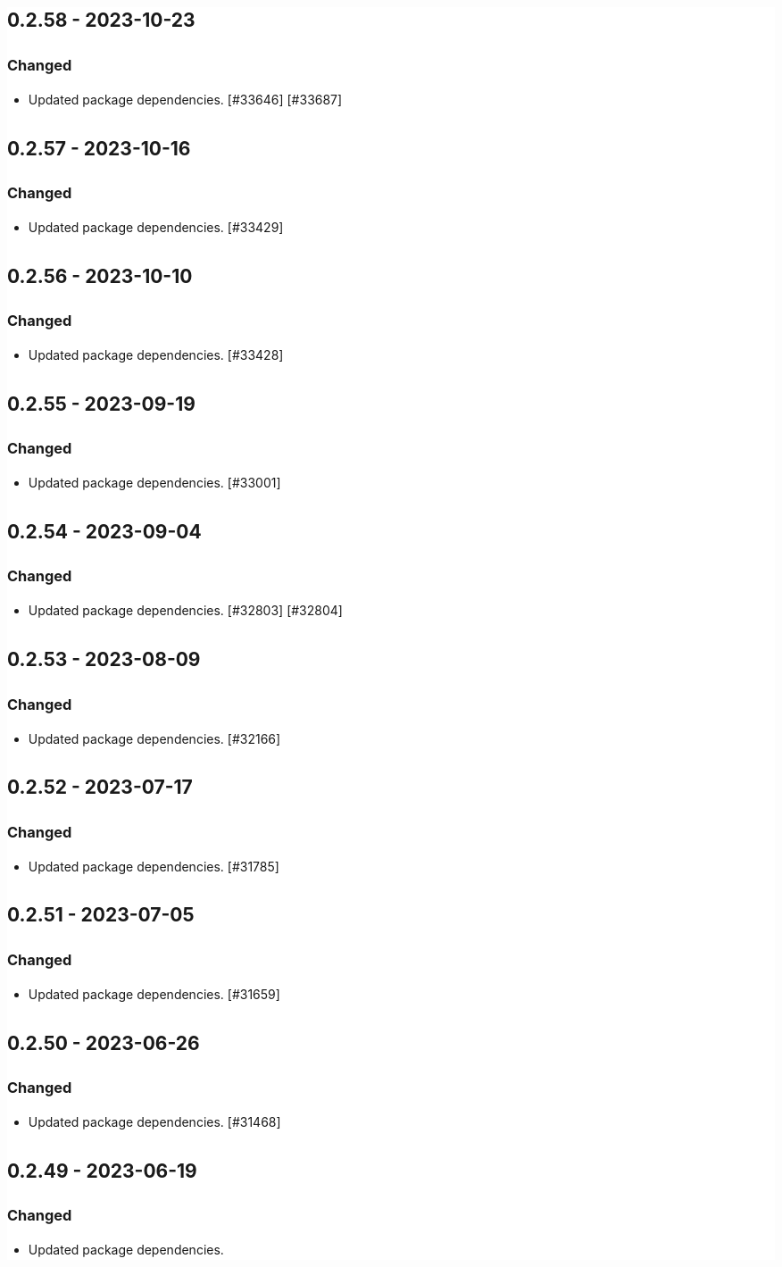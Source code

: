 ## 0.2.58 - 2023-10-23
### Changed
- Updated package dependencies. [#33646] [#33687]

## 0.2.57 - 2023-10-16
### Changed
- Updated package dependencies. [#33429]

## 0.2.56 - 2023-10-10
### Changed
- Updated package dependencies. [#33428]

## 0.2.55 - 2023-09-19
### Changed
- Updated package dependencies. [#33001]

## 0.2.54 - 2023-09-04
### Changed
- Updated package dependencies. [#32803] [#32804]

## 0.2.53 - 2023-08-09
### Changed
- Updated package dependencies. [#32166]

## 0.2.52 - 2023-07-17
### Changed
- Updated package dependencies. [#31785]

## 0.2.51 - 2023-07-05
### Changed
- Updated package dependencies. [#31659]

## 0.2.50 - 2023-06-26
### Changed
- Updated package dependencies. [#31468]

## 0.2.49 - 2023-06-19
### Changed
- Updated package dependencies.
